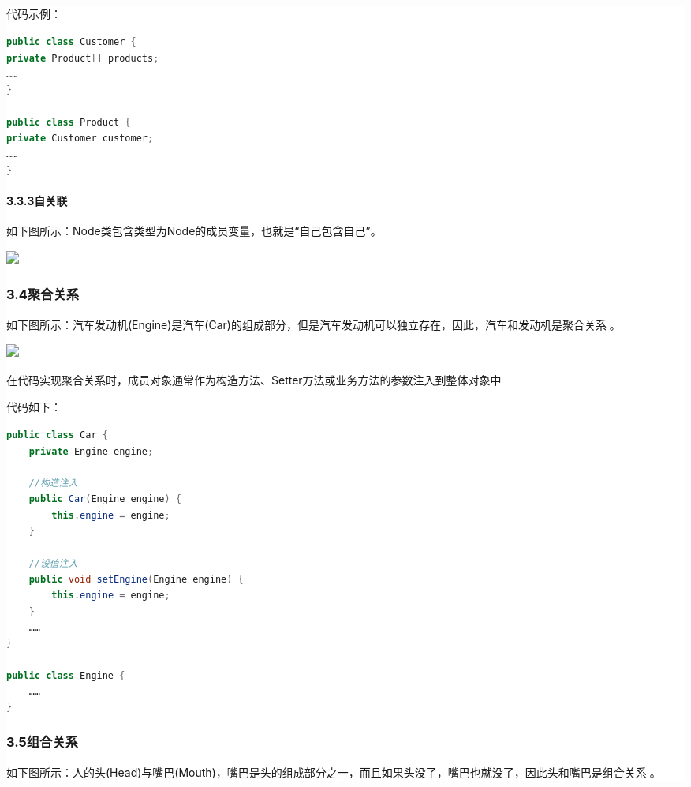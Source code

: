 代码示例：

```java
public class Customer {
private Product[] products;
……
}
 
public class Product {
private Customer customer;
……
}
```

#### 3.3.3自关联

如下图所示：Node类包含类型为Node的成员变量，也就是“自己包含自己”。  

![](https://raw.githubusercontent.com/yaoxingle/UML/master/images/2012112317.jpg)

### 3.4聚合关系

如下图所示：汽车发动机(Engine)是汽车(Car)的组成部分，但是汽车发动机可以独立存在，因此，汽车和发动机是聚合关系 。

![](https://raw.githubusercontent.com/yaoxingle/UML/master/images/2012112319.jpg)

在代码实现聚合关系时，成员对象通常作为构造方法、Setter方法或业务方法的参数注入到整体对象中

代码如下：

```java
public class Car {
	private Engine engine;
 
    //构造注入
	public Car(Engine engine) {
		this.engine = engine;
	}
    
    //设值注入
    public void setEngine(Engine engine) {
        this.engine = engine;
    }
    ……
}
 
public class Engine {
	……
}
```

### 3.5组合关系

如下图所示：人的头(Head)与嘴巴(Mouth)，嘴巴是头的组成部分之一，而且如果头没了，嘴巴也就没了，因此头和嘴巴是组合关系 。
